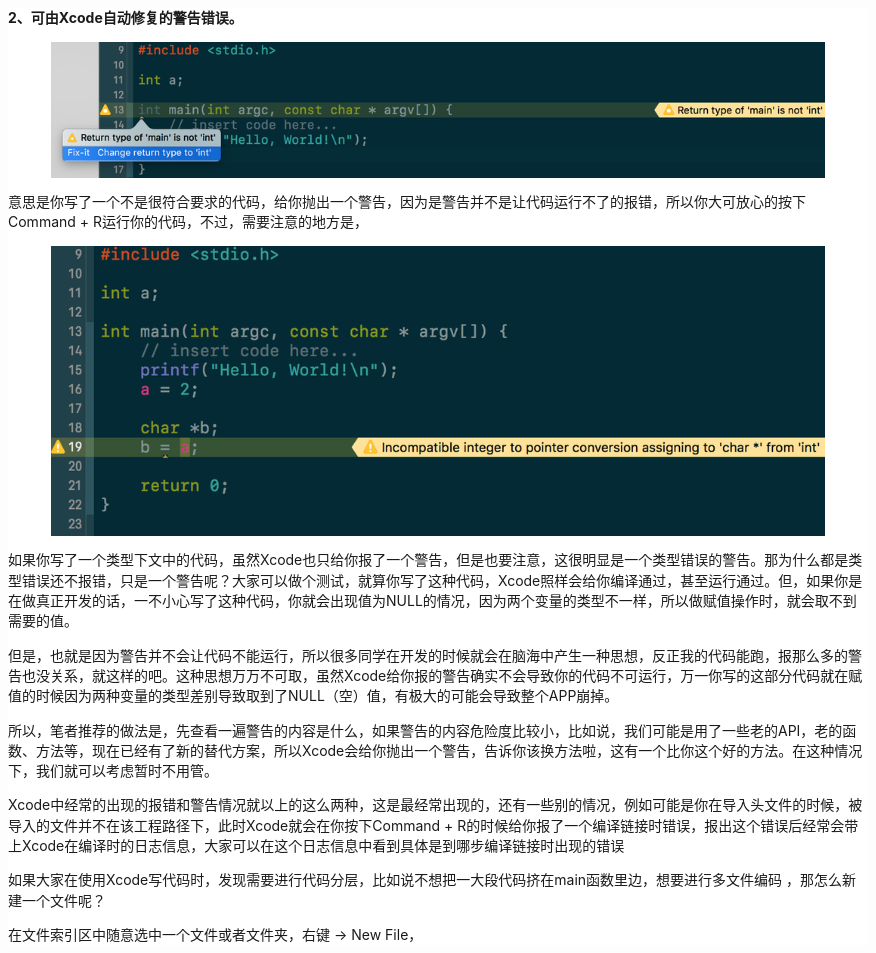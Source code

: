 **2、可由Xcode自动修复的警告错误。**
 
<div align="center">    
<img src="images/error2.png" width = "90%" height = "90%" align=center />
</div>

意思是你写了一个不是很符合要求的代码，给你抛出一个警告，因为是警告并不是让代码运行不了的报错，所以你大可放心的按下Command + R运行你的代码，不过，需要注意的地方是，

<div align="center">    
<img src="images/warning.png" width = "90%" height = "90%" align=center />
</div>

如果你写了一个类型下文中的代码，虽然Xcode也只给你报了一个警告，但是也要注意，这很明显是一个类型错误的警告。那为什么都是类型错误还不报错，只是一个警告呢？大家可以做个测试，就算你写了这种代码，Xcode照样会给你编译通过，甚至运行通过。但，如果你是在做真正开发的话，一不小心写了这种代码，你就会出现值为NULL的情况，因为两个变量的类型不一样，所以做赋值操作时，就会取不到需要的值。

但是，也就是因为警告并不会让代码不能运行，所以很多同学在开发的时候就会在脑海中产生一种思想，反正我的代码能跑，报那么多的警告也没关系，就这样的吧。这种思想万万不可取，虽然Xcode给你报的警告确实不会导致你的代码不可运行，万一你写的这部分代码就在赋值的时候因为两种变量的类型差别导致取到了NULL（空）值，有极大的可能会导致整个APP崩掉。

所以，笔者推荐的做法是，先查看一遍警告的内容是什么，如果警告的内容危险度比较小，比如说，我们可能是用了一些老的API，老的函数、方法等，现在已经有了新的替代方案，所以Xcode会给你抛出一个警告，告诉你该换方法啦，这有一个比你这个好的方法。在这种情况下，我们就可以考虑暂时不用管。

Xcode中经常的出现的报错和警告情况就以上的这么两种，这是最经常出现的，还有一些别的情况，例如可能是你在导入头文件的时候，被导入的文件并不在该工程路径下，此时Xcode就会在你按下Command + R的时候给你报了一个编译链接时错误，报出这个错误后经常会带上Xcode在编译时的日志信息，大家可以在这个日志信息中看到具体是到哪步编译链接时出现的错误

如果大家在使用Xcode写代码时，发现需要进行代码分层，比如说不想把一大段代码挤在main函数里边，想要进行多文件编码 ，那怎么新建一个文件呢？

在文件索引区中随意选中一个文件或者文件夹，右键 -&gt; New File，

<div align="center">    